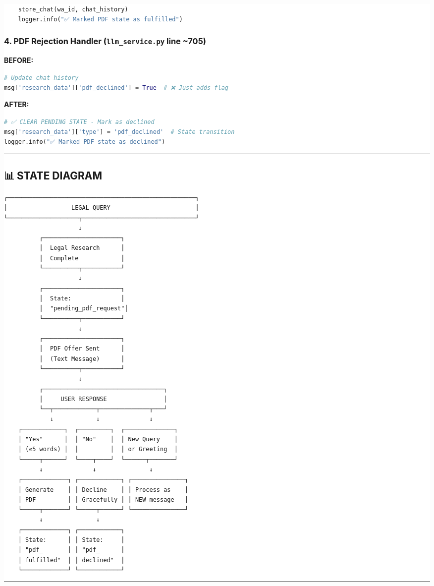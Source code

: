 ```python
    store_chat(wa_id, chat_history)
    logger.info("✅ Marked PDF state as fulfilled")
```

### **4. PDF Rejection Handler** (`llm_service.py` line ~705)

**BEFORE:**
```python
# Update chat history
msg['research_data']['pdf_declined'] = True  # ❌ Just adds flag
```

**AFTER:**
```python
# ✅ CLEAR PENDING STATE - Mark as declined
msg['research_data']['type'] = 'pdf_declined'  # State transition
logger.info("✅ Marked PDF state as declined")
```

---

## 📊 **STATE DIAGRAM**

```
┌─────────────────────────────────────────────────────┐
│                  LEGAL QUERY                        │
└────────────────────┬────────────────────────────────┘
                     ↓
          ┌──────────────────────┐
          │  Legal Research      │
          │  Complete            │
          └──────────┬───────────┘
                     ↓
          ┌──────────────────────┐
          │  State:              │
          │  "pending_pdf_request"│
          └──────────┬───────────┘
                     ↓
          ┌──────────────────────┐
          │  PDF Offer Sent      │
          │  (Text Message)      │
          └──────────┬───────────┘
                     ↓
          ┌──────────────────────────────────┐
          │     USER RESPONSE                │
          └──┬────────────┬──────────────┬───┘
             ↓            ↓              ↓
    ┌────────────┐  ┌─────────┐  ┌──────────────┐
    │ "Yes"      │  │ "No"    │  │ New Query    │
    │ (≤5 words) │  │         │  │ or Greeting  │
    └─────┬──────┘  └────┬────┘  └──────┬───────┘
          ↓              ↓               ↓
    ┌─────────────┐ ┌────────────┐ ┌───────────────┐
    │ Generate    │ │ Decline    │ │ Process as    │
    │ PDF         │ │ Gracefully │ │ NEW message   │
    └─────┬───────┘ └─────┬──────┘ └───────────────┘
          ↓               ↓
    ┌─────────────┐ ┌────────────┐
    │ State:      │ │ State:     │
    │ "pdf_       │ │ "pdf_      │
    │ fulfilled"  │ │ declined"  │
    └─────────────┘ └────────────┘
```

---